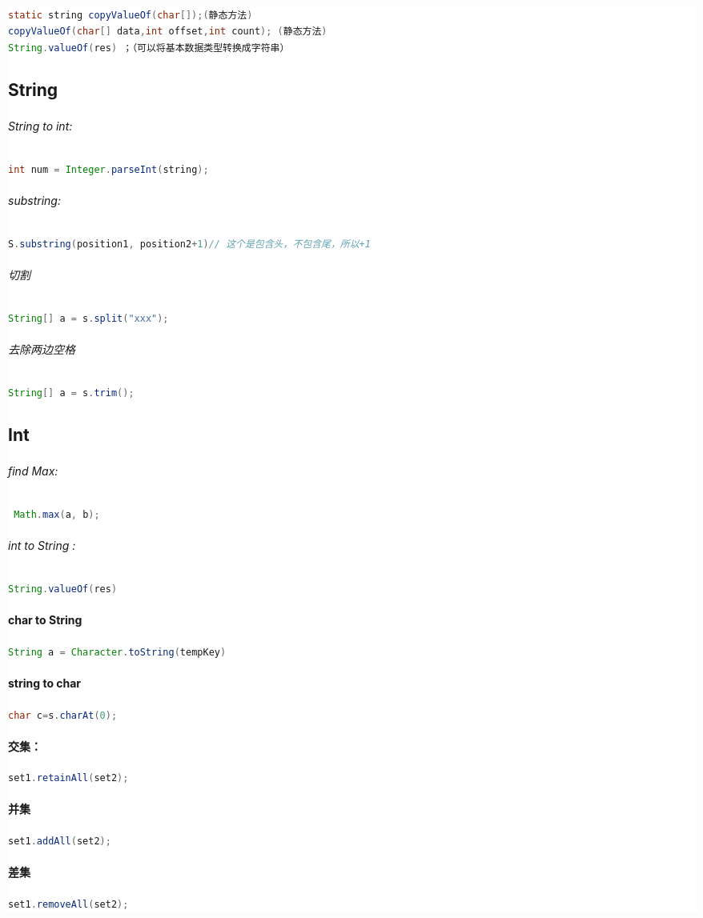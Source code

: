 ```java
static string copyValueOf(char[]);(静态方法)
copyValueOf(char[] data,int offset,int count); (静态方法)
String.valueOf(res) ；（可以将基本数据类型转换成字符串）
```


## String
###### String to int:
```java
int num = Integer.parseInt(string);
```
###### substring:
```java
S.substring(position1, position2+1)// 这个是包含头，不包含尾，所以+1
```
###### 切割
```java
String[] a = s.split("xxx");
```
###### 去除两边空格
```java
String[] a = s.trim();
```
## Int
###### find Max:
```java
 Math.max(a, b);
```
###### int to String :
```java
String.valueOf(res)
```
#### char to String
```java
String a = Character.toString(tempKey)
```
#### string to char
```java
char c=s.charAt(0);
```

#### 交集：
```java
set1.retainAll(set2);
```
#### 并集
```java
set1.addAll(set2);
```
#### 差集
```java
set1.removeAll(set2);
```
